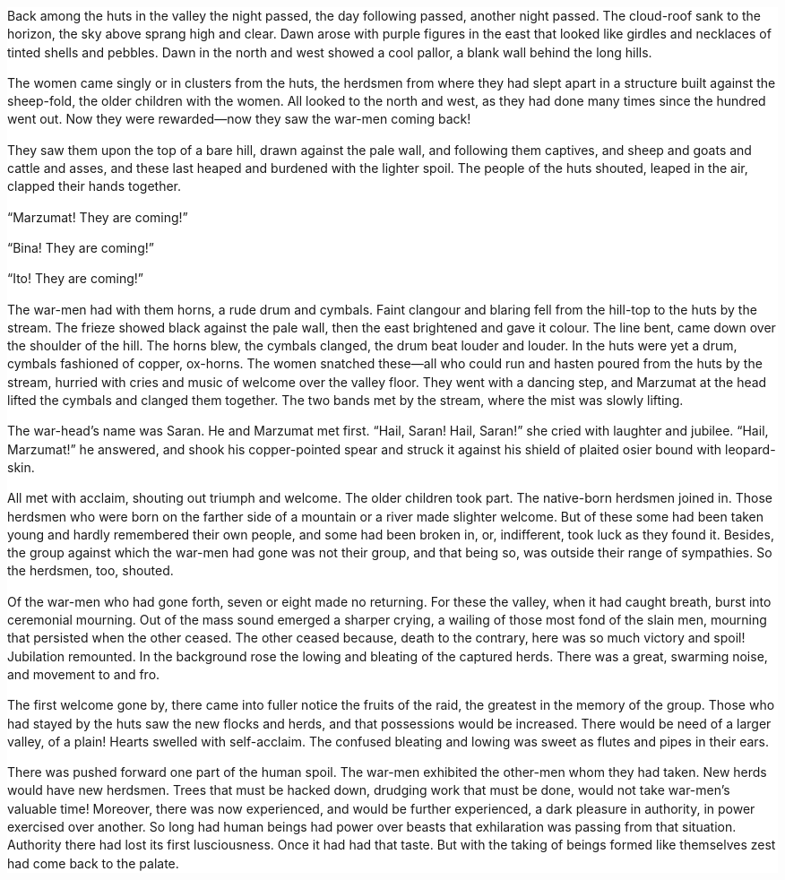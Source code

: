 Back among the huts in the valley the night passed, the day following passed, another night passed. The cloud-roof sank to the horizon, the sky above sprang high and clear. Dawn arose with purple figures in the east that looked like girdles and necklaces of tinted shells and pebbles. Dawn in the north and west showed a cool pallor, a blank wall behind the long hills.

The women came singly or in clusters from the huts, the herdsmen from where they had slept apart in a structure built against the sheep-fold, the older children with the women. All looked to the north and west, as they had done many times since the hundred went out. Now they were rewarded—now they saw the war-men coming back!

They saw them upon the top of a bare hill, drawn against the pale wall, and following them captives, and sheep and goats and cattle and asses, and these last heaped and burdened with the lighter spoil. The people of the huts shouted, leaped in the air, clapped their hands together.

“Marzumat! They are coming!”

“Bina! They are coming!”

“Ito! They are coming!”

The war-men had with them horns, a rude drum and cymbals. Faint clangour and blaring fell from the hill-top to the huts by the stream. The frieze showed black against the pale wall, then the east brightened and gave it colour. The line bent, came down over the shoulder of the hill. The horns blew, the cymbals clanged, the drum beat louder and louder. In the huts were yet a drum, cymbals fashioned of copper, ox-horns. The women snatched these—all who could run and hasten poured from the huts by the stream, hurried with cries and music of welcome over the valley floor. They went with a dancing step, and Marzumat at the head lifted the cymbals and clanged them together. The two bands met by the stream, where the mist was slowly lifting.

The war-head’s name was Saran. He and Marzumat met first. “Hail, Saran! Hail, Saran!” she cried with laughter and jubilee. “Hail, Marzumat!” he answered, and shook his copper-pointed spear and struck it against his shield of plaited osier bound with leopard-skin.

All met with acclaim, shouting out triumph and welcome. The older children took part. The native-born herdsmen joined in. Those herdsmen who were born on the farther side of a mountain or a river made slighter welcome. But of these some had been taken young and hardly remembered their own people, and some had been broken in, or, indifferent, took luck as they found it. Besides, the group against which the war-men had gone was not their group, and that being so, was outside their range of sympathies. So the herdsmen, too, shouted.

Of the war-men who had gone forth, seven or eight made no returning. For these the valley, when it had caught breath, burst into ceremonial mourning. Out of the mass sound emerged a sharper crying, a wailing of those most fond of the slain men, mourning that persisted when the other ceased. The other ceased because, death to the contrary, here was so much victory and spoil! Jubilation remounted. In the background rose the lowing and bleating of the captured herds. There was a great, swarming noise, and movement to and fro.

The first welcome gone by, there came into fuller notice the fruits of the raid, the greatest in the memory of the group. Those who had stayed by the huts saw the new flocks and herds, and that possessions would be increased. There would be need of a larger valley, of a plain! Hearts swelled with self-acclaim. The confused bleating and lowing was sweet as flutes and pipes in their ears.

There was pushed forward one part of the human spoil. The war-men exhibited the other-men whom they had taken. New herds would have new herdsmen. Trees that must be hacked down, drudging work that must be done, would not take war-men’s valuable time! Moreover, there was now experienced, and would be further experienced, a dark pleasure in authority, in power exercised over another. So long had human beings had power over beasts that exhilaration was passing from that situation. Authority there had lost its first lusciousness. Once it had had that taste. But with the taking of beings formed like themselves zest had come back to the palate.

